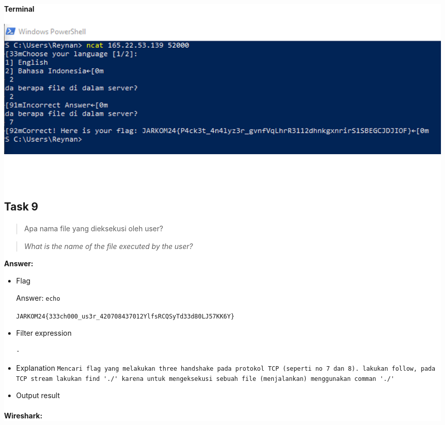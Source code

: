 #### Terminal
![wireshark](https://github.com/ReynandrielPT/Rey-s-Jarkom-PractModules/blob/main/jarkom-1-j24-f11/screenshot/8-terminal.png)

 
<br>
<br>

## Task 9

> Apa nama file yang dieksekusi oleh user?

> _What is the name of the file executed by the user?_

**Answer:**

- Flag

  Answer: `echo`
  
  ```
  JARKOM24{333ch000_us3r_420708437012YlfsRCQSyTd33d80LJ57KK6Y}
  ``` 

- Filter expression

  `-`

- Explanation
  `Mencari flag yang melakukan three handshake pada protokol TCP (seperti no 7 dan 8). lakukan follow, pada TCP stream lakukan find './' karena untuk mengeksekusi sebuah file (menjalankan) menggunakan comman './' `

- Output result
 #### Wireshark: